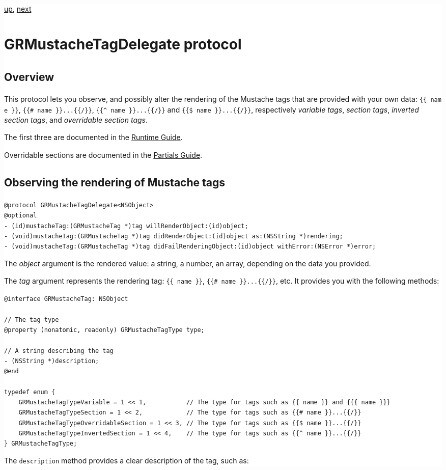 [up](../../../../GRMustache#documentation), [next](rendering_objects.md)

GRMustacheTagDelegate protocol
==============================

Overview
--------

This protocol lets you observe, and possibly alter the rendering of the Mustache tags that are provided with your own data: `{{ name }}`, `{{# name }}...{{/}}`, `{{^ name }}...{{/}}` and `{{$ name }}...{{/}}`, respectively *variable tags*, *section tags*, *inverted section tags*, and *overridable section tags*.

The first three are documented in the [Runtime Guide](runtime.md).

Overridable sections are documented in the [Partials Guide](partials.md).


Observing the rendering of Mustache tags
----------------------------------------

```objc
@protocol GRMustacheTagDelegate<NSObject>
@optional
- (id)mustacheTag:(GRMustacheTag *)tag willRenderObject:(id)object;
- (void)mustacheTag:(GRMustacheTag *)tag didRenderObject:(id)object as:(NSString *)rendering;
- (void)mustacheTag:(GRMustacheTag *)tag didFailRenderingObject:(id)object withError:(NSError *)error;
```

The _object_ argument is the rendered value: a string, a number, an array, depending on the data you provided.

The _tag_ argument represents the rendering tag: `{{ name }}`, `{{# name }}...{{/}}`, etc. It provides you with the following methods:

```objc
@interface GRMustacheTag: NSObject

// The tag type
@property (nonatomic, readonly) GRMustacheTagType type;

// A string describing the tag
- (NSString *)description;
@end

typedef enum {
    GRMustacheTagTypeVariable = 1 << 1,           // The type for tags such as {{ name }} and {{{ name }}}
    GRMustacheTagTypeSection = 1 << 2,            // The type for tags such as {{# name }}...{{/}}
    GRMustacheTagTypeOverridableSection = 1 << 3, // The type for tags such as {{$ name }}...{{/}}
    GRMustacheTagTypeInvertedSection = 1 << 4,    // The type for tags such as {{^ name }}...{{/}}
} GRMustacheTagType;
```

The `description` method provides a clear description of the tag, such as:
